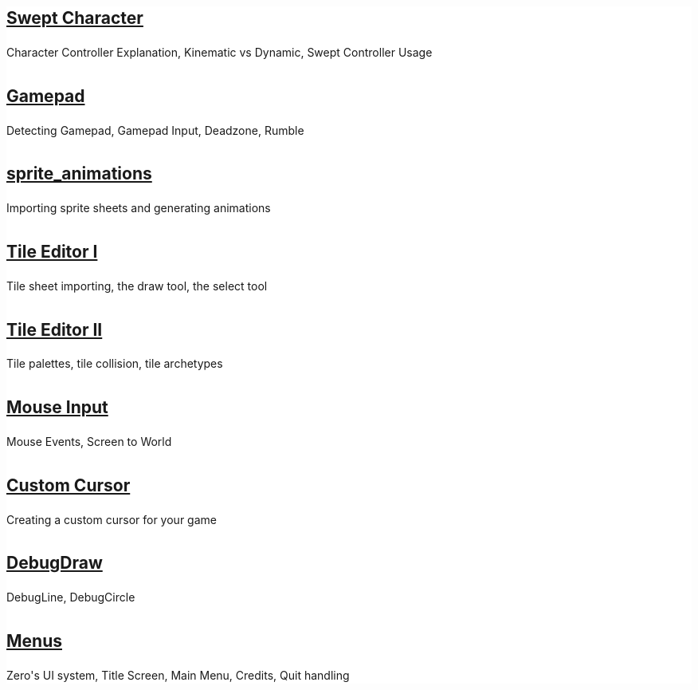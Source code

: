  ## [ Swept Character ](https://github.com/ArendDanielek/ZeroDocsTest/blob/master/zero_editor_documentation/tutorials/gameplay/swept_character.markdown)
Character Controller Explanation, Kinematic vs Dynamic, Swept Controller Usage

 ## [Gamepad](https://github.com/ArendDanielek/ZeroDocsTest/blob/master/zero_editor_documentation/tutorials/gameplay/gamepad.markdown)
Detecting Gamepad, Gamepad Input, Deadzone, Rumble


 ## [sprite_animations](https://github.com/ArendDanielek/ZeroDocsTest/blob/master/zero_editor_documentation/tutorials/graphics/sprite_animations.markdown)
Importing sprite sheets and generating animations


 ## [ Tile Editor I](https://github.com/ArendDanielek/ZeroDocsTest/blob/master/zero_editor_documentation/tutorials/editor/tile_editor.markdown)
Tile sheet importing, the draw tool, the select tool

 ## [ Tile Editor II](https://github.com/ArendDanielek/ZeroDocsTest/blob/master/zero_editor_documentation/tutorials/editor/tile_editor_ii.markdown)
Tile palettes, tile collision, tile archetypes

 ## [ Mouse Input ](https://github.com/ArendDanielek/ZeroDocsTest/blob/master/zero_editor_documentation/tutorials/gameplay/mouseinput.markdown)
Mouse Events, Screen to World

 ## [Custom Cursor](https://github.com/ArendDanielek/ZeroDocsTest/blob/master/zero_editor_documentation/tutorials/ui/custom_cursor.markdown)
Creating a custom cursor for your game

 ## [DebugDraw](https://github.com/ArendDanielek/ZeroDocsTest/blob/master/zero_editor_documentation/tutorials/scripting/debugdrawing.markdown)
DebugLine, DebugCircle

 ## [ Menus](https://github.com/ArendDanielek/ZeroDocsTest/blob/master/zero_editor_documentation/tutorials/ui/menus.markdown)
Zero's UI system, Title Screen, Main Menu, Credits, Quit handling
